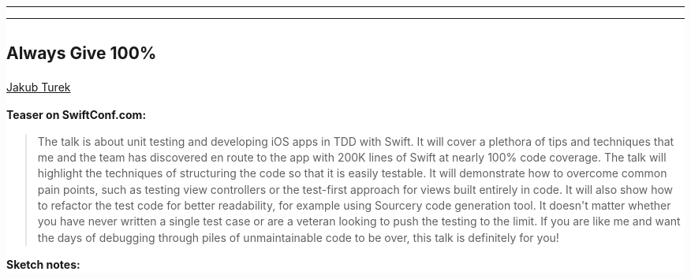 -----
-----

## Always Give 100%
[Jakub Turek](https://twitter.com/KubaTurek)

**Teaser on SwiftConf.com:**

> The talk is about unit testing and developing iOS apps in TDD with Swift. It will cover a plethora of tips and techniques that me and the team has discovered en route to the app with 200K lines of Swift at nearly 100% code coverage. The talk will highlight the techniques of structuring the code so that it is easily testable. It will demonstrate how to overcome common pain points, such as testing view controllers or the test-first approach for views built entirely in code. It will also show how to refactor the test code for better readability, for example using Sourcery code generation tool. It doesn't matter whether you have never written a single test case or are a veteran looking to push the testing to the limit. If you are like me and want the days of debugging through piles of unmaintainable code to be over, this talk is definitely for you!

**Sketch notes:**
